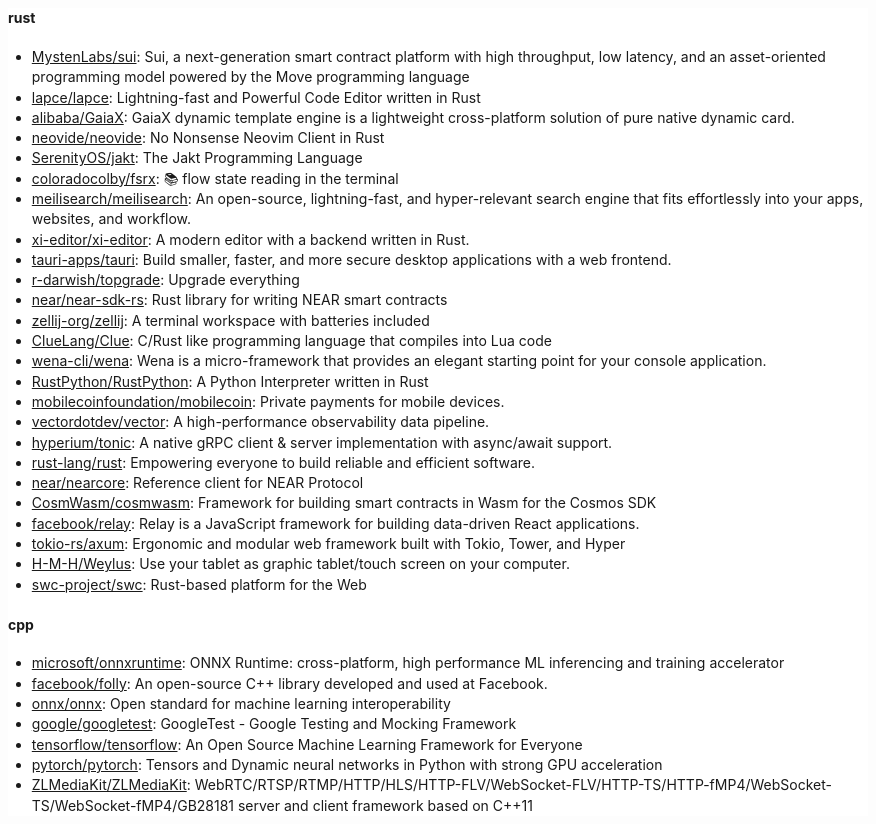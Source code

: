 #### rust
* [MystenLabs/sui](https://github.com/MystenLabs/sui): Sui, a next-generation smart contract platform with high throughput, low latency, and an asset-oriented programming model powered by the Move programming language
* [lapce/lapce](https://github.com/lapce/lapce): Lightning-fast and Powerful Code Editor written in Rust
* [alibaba/GaiaX](https://github.com/alibaba/GaiaX): GaiaX dynamic template engine is a lightweight cross-platform solution of pure native dynamic card.
* [neovide/neovide](https://github.com/neovide/neovide): No Nonsense Neovim Client in Rust
* [SerenityOS/jakt](https://github.com/SerenityOS/jakt): The Jakt Programming Language
* [coloradocolby/fsrx](https://github.com/coloradocolby/fsrx): 📚 flow state reading in the terminal
* [meilisearch/meilisearch](https://github.com/meilisearch/meilisearch): An open-source, lightning-fast, and hyper-relevant search engine that fits effortlessly into your apps, websites, and workflow.
* [xi-editor/xi-editor](https://github.com/xi-editor/xi-editor): A modern editor with a backend written in Rust.
* [tauri-apps/tauri](https://github.com/tauri-apps/tauri): Build smaller, faster, and more secure desktop applications with a web frontend.
* [r-darwish/topgrade](https://github.com/r-darwish/topgrade): Upgrade everything
* [near/near-sdk-rs](https://github.com/near/near-sdk-rs): Rust library for writing NEAR smart contracts
* [zellij-org/zellij](https://github.com/zellij-org/zellij): A terminal workspace with batteries included
* [ClueLang/Clue](https://github.com/ClueLang/Clue): C/Rust like programming language that compiles into Lua code
* [wena-cli/wena](https://github.com/wena-cli/wena): Wena is a micro-framework that provides an elegant starting point for your console application.
* [RustPython/RustPython](https://github.com/RustPython/RustPython): A Python Interpreter written in Rust
* [mobilecoinfoundation/mobilecoin](https://github.com/mobilecoinfoundation/mobilecoin): Private payments for mobile devices.
* [vectordotdev/vector](https://github.com/vectordotdev/vector): A high-performance observability data pipeline.
* [hyperium/tonic](https://github.com/hyperium/tonic): A native gRPC client & server implementation with async/await support.
* [rust-lang/rust](https://github.com/rust-lang/rust): Empowering everyone to build reliable and efficient software.
* [near/nearcore](https://github.com/near/nearcore): Reference client for NEAR Protocol
* [CosmWasm/cosmwasm](https://github.com/CosmWasm/cosmwasm): Framework for building smart contracts in Wasm for the Cosmos SDK
* [facebook/relay](https://github.com/facebook/relay): Relay is a JavaScript framework for building data-driven React applications.
* [tokio-rs/axum](https://github.com/tokio-rs/axum): Ergonomic and modular web framework built with Tokio, Tower, and Hyper
* [H-M-H/Weylus](https://github.com/H-M-H/Weylus): Use your tablet as graphic tablet/touch screen on your computer.
* [swc-project/swc](https://github.com/swc-project/swc): Rust-based platform for the Web

#### cpp
* [microsoft/onnxruntime](https://github.com/microsoft/onnxruntime): ONNX Runtime: cross-platform, high performance ML inferencing and training accelerator
* [facebook/folly](https://github.com/facebook/folly): An open-source C++ library developed and used at Facebook.
* [onnx/onnx](https://github.com/onnx/onnx): Open standard for machine learning interoperability
* [google/googletest](https://github.com/google/googletest): GoogleTest - Google Testing and Mocking Framework
* [tensorflow/tensorflow](https://github.com/tensorflow/tensorflow): An Open Source Machine Learning Framework for Everyone
* [pytorch/pytorch](https://github.com/pytorch/pytorch): Tensors and Dynamic neural networks in Python with strong GPU acceleration
* [ZLMediaKit/ZLMediaKit](https://github.com/ZLMediaKit/ZLMediaKit): WebRTC/RTSP/RTMP/HTTP/HLS/HTTP-FLV/WebSocket-FLV/HTTP-TS/HTTP-fMP4/WebSocket-TS/WebSocket-fMP4/GB28181 server and client framework based on C++11